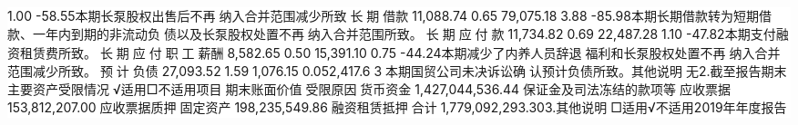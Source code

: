 1.00
-58.55本期长泵股权出售后不再
纳入合并范围减少所致
长
期
借款
11,088.74
0.65
79,075.18
3.88
-85.98本期长期借款转为短期借
款、一年内到期的非流动负
债以及长泵股权处置不再
纳入合并范围所致。
长
期
应
付
款
11,734.82
0.69
22,487.28
1.10
-47.82本期支付融资租赁费所致。
长
期
应
付
职
工
薪酬
8,582.65
0.50
15,391.10
0.75
-44.24本期减少了内养人员辞退
福利和长泵股权处置不再
纳入合并范围减少所致。
预
计
负债
27,093.52
1.59
1,076.15
0.052,417.6
3
本期国贸公司未决诉讼确
认预计负债所致。其他说明
无2.截至报告期末主要资产受限情况
√适用□不适用项目
期末账面价值
受限原因
货币资金
1,427,044,536.44
保证金及司法冻结的款项等
应收票据
153,812,207.00
应收票据质押
固定资产
198,235,549.86
融资租赁抵押
合计
1,779,092,293.303.其他说明
□适用√不适用2019年年度报告